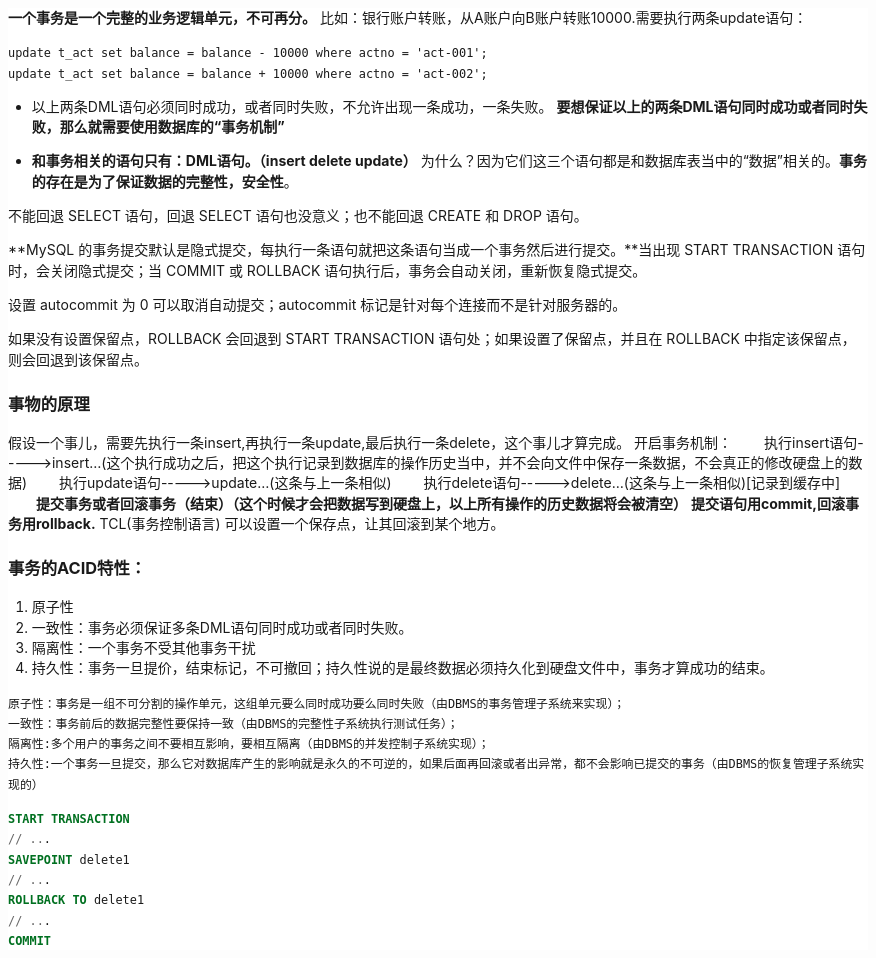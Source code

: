 **一个事务是一个完整的业务逻辑单元，不可再分。**
比如：银行账户转账，从A账户向B账户转账10000.需要执行两条update语句：

```
update t_act set balance = balance - 10000 where actno = 'act-001';
update t_act set balance = balance + 10000 where actno = 'act-002';
```

- 以上两条DML语句必须同时成功，或者同时失败，不允许出现一条成功，一条失败。
  **要想保证以上的两条DML语句同时成功或者同时失败，那么就需要使用数据库的“事务机制”**

- **和事务相关的语句只有：DML语句。（insert delete update）**
  为什么？因为它们这三个语句都是和数据库表当中的“数据”相关的。**事务的存在是为了保证数据的完整性，安全性**。

不能回退 SELECT 语句，回退 SELECT 语句也没意义；也不能回退 CREATE 和 DROP 语句。

**MySQL 的事务提交默认是隐式提交，每执行一条语句就把这条语句当成一个事务然后进行提交。**当出现 START TRANSACTION 语句时，会关闭隐式提交；当 COMMIT 或 ROLLBACK 语句执行后，事务会自动关闭，重新恢复隐式提交。

设置 autocommit 为 0 可以取消自动提交；autocommit 标记是针对每个连接而不是针对服务器的。

如果没有设置保留点，ROLLBACK 会回退到 START TRANSACTION 语句处；如果设置了保留点，并且在 ROLLBACK 中指定该保留点，则会回退到该保留点。

### 事物的原理

假设一个事儿，需要先执行一条insert,再执行一条update,最后执行一条delete，这个事儿才算完成。
开启事务机制：
  执行insert语句----->insert…(这个执行成功之后，把这个执行记录到数据库的操作历史当中，并不会向文件中保存一条数据，不会真正的修改硬盘上的数据)
  执行update语句----->update…(这条与上一条相似)
  执行delete语句----->delete…(这条与上一条相似)[记录到缓存中]
  **提交事务或者回滚事务（结束）（这个时候才会把数据写到硬盘上，以上所有操作的历史数据将会被清空）**
**提交语句用commit,回滚事务用rollback.**
TCL(事务控制语言)
可以设置一个保存点，让其回滚到某个地方。

### 事务的ACID特性：

1. 原子性
2. 一致性：事务必须保证多条DML语句同时成功或者同时失败。
3. 隔离性：一个事务不受其他事务干扰
4. 持久性：事务一旦提价，结束标记，不可撤回；持久性说的是最终数据必须持久化到硬盘文件中，事务才算成功的结束。

```
原子性：事务是一组不可分割的操作单元，这组单元要么同时成功要么同时失败（由DBMS的事务管理子系统来实现）；
一致性：事务前后的数据完整性要保持一致（由DBMS的完整性子系统执行测试任务）；
隔离性:多个用户的事务之间不要相互影响，要相互隔离（由DBMS的并发控制子系统实现）；
持久性:一个事务一旦提交，那么它对数据库产生的影响就是永久的不可逆的，如果后面再回滚或者出异常，都不会影响已提交的事务（由DBMS的恢复管理子系统实现的）
```

```sql
START TRANSACTION
// ...
SAVEPOINT delete1
// ...
ROLLBACK TO delete1
// ...
COMMIT
```
